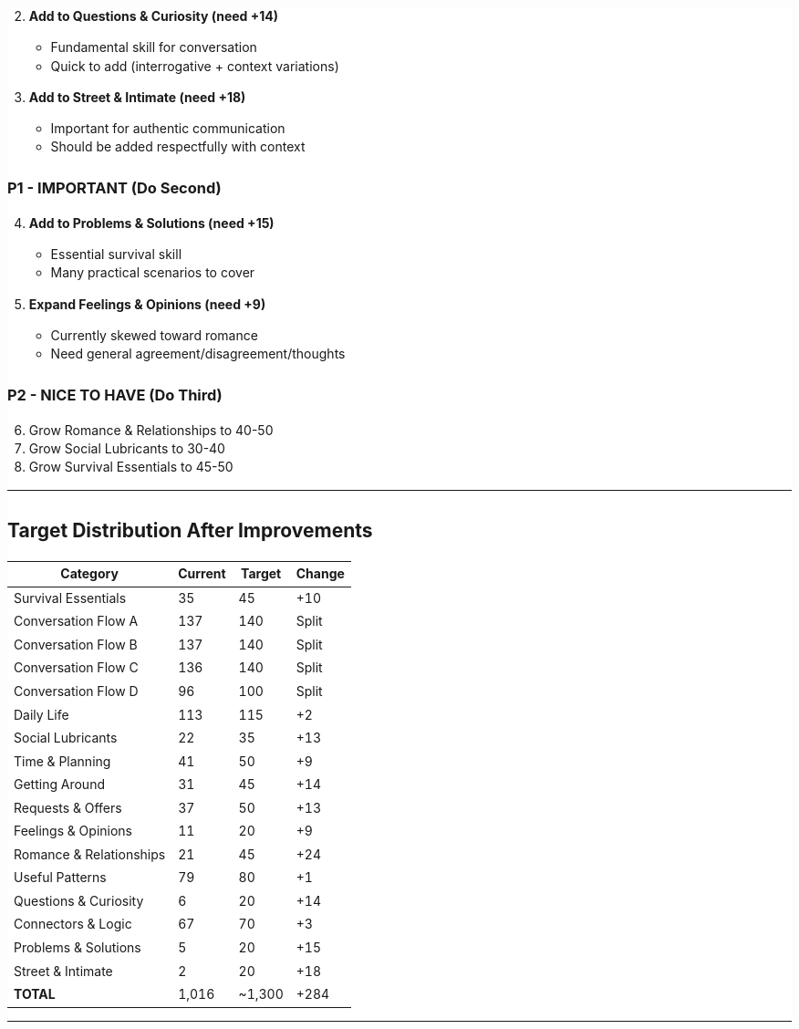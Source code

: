 2. **Add to Questions & Curiosity (need +14)**
   - Fundamental skill for conversation
   - Quick to add (interrogative + context variations)
   
3. **Add to Street & Intimate (need +18)**
   - Important for authentic communication
   - Should be added respectfully with context

### P1 - IMPORTANT (Do Second)
4. **Add to Problems & Solutions (need +15)**
   - Essential survival skill
   - Many practical scenarios to cover

5. **Expand Feelings & Opinions (need +9)**
   - Currently skewed toward romance
   - Need general agreement/disagreement/thoughts

### P2 - NICE TO HAVE (Do Third)
6. Grow Romance & Relationships to 40-50
7. Grow Social Lubricants to 30-40
8. Grow Survival Essentials to 45-50

---

## Target Distribution After Improvements

| Category | Current | Target | Change |
|----------|---------|--------|--------|
| Survival Essentials | 35 | 45 | +10 |
| Conversation Flow A | 137 | 140 | Split |
| Conversation Flow B | 137 | 140 | Split |
| Conversation Flow C | 136 | 140 | Split |
| Conversation Flow D | 96 | 100 | Split |
| Daily Life | 113 | 115 | +2 |
| Social Lubricants | 22 | 35 | +13 |
| Time & Planning | 41 | 50 | +9 |
| Getting Around | 31 | 45 | +14 |
| Requests & Offers | 37 | 50 | +13 |
| Feelings & Opinions | 11 | 20 | +9 |
| Romance & Relationships | 21 | 45 | +24 |
| Useful Patterns | 79 | 80 | +1 |
| Questions & Curiosity | 6 | 20 | +14 |
| Connectors & Logic | 67 | 70 | +3 |
| Problems & Solutions | 5 | 20 | +15 |
| Street & Intimate | 2 | 20 | +18 |
| **TOTAL** | 1,016 | ~1,300 | +284 |

---